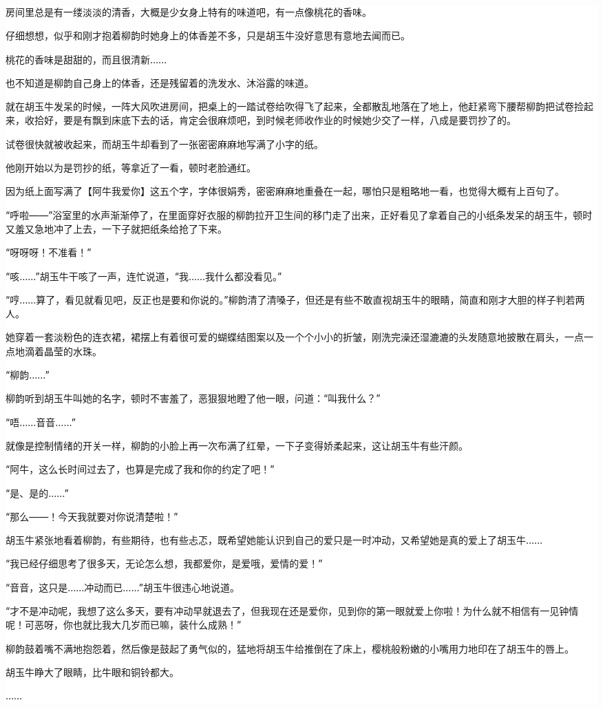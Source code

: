 房间里总是有一缕淡淡的清香，大概是少女身上特有的味道吧，有一点像桃花的香味。

仔细想想，似乎和刚才抱着柳韵时她身上的体香差不多，只是胡玉牛没好意思有意地去闻而已。

桃花的香味是甜甜的，而且很清新……

也不知道是柳韵自己身上的体香，还是残留着的洗发水、沐浴露的味道。

就在胡玉牛发呆的时候，一阵大风吹进房间，把桌上的一踏试卷给吹得飞了起来，全都散乱地落在了地上，他赶紧弯下腰帮柳韵把试卷捡起来，收拾好，要是有飘到床底下去的话，肯定会很麻烦吧，到时候老师收作业的时候她少交了一样，八成是要罚抄了的。

试卷很快就被收起来，而胡玉牛却看到了一张密密麻麻地写满了小字的纸。

他刚开始以为是罚抄的纸，等拿近了一看，顿时老脸通红。

因为纸上面写满了【阿牛我爱你】这五个字，字体很娟秀，密密麻麻地重叠在一起，哪怕只是粗略地一看，也觉得大概有上百句了。

“呼啦——”浴室里的水声渐渐停了，在里面穿好衣服的柳韵拉开卫生间的移门走了出来，正好看见了拿着自己的小纸条发呆的胡玉牛，顿时又羞又急地冲了上去，一下子就把纸条给抢了下来。

“呀呀呀！不准看！”

“咳……”胡玉牛干咳了一声，连忙说道，“我……我什么都没看见。”

“哼……算了，看见就看见吧，反正也是要和你说的。”柳韵清了清嗓子，但还是有些不敢直视胡玉牛的眼睛，简直和刚才大胆的样子判若两人。

她穿着一套淡粉色的连衣裙，裙摆上有着很可爱的蝴蝶结图案以及一个个小小的折皱，刚洗完澡还湿漉漉的头发随意地披散在肩头，一点一点地滴着晶莹的水珠。

“柳韵……”

柳韵听到胡玉牛叫她的名字，顿时不害羞了，恶狠狠地瞪了他一眼，问道：“叫我什么？”

“唔……音音……”

就像是控制情绪的开关一样，柳韵的小脸上再一次布满了红晕，一下子变得娇柔起来，这让胡玉牛有些汗颜。

“阿牛，这么长时间过去了，也算是完成了我和你的约定了吧！”

“是、是的……”

“那么——！今天我就要对你说清楚啦！”

胡玉牛紧张地看着柳韵，有些期待，也有些忐忑，既希望她能认识到自己的爱只是一时冲动，又希望她是真的爱上了胡玉牛……

“我已经仔细思考了很多天，无论怎么想，我都爱你，是爱哦，爱情的爱！”

“音音，这只是……冲动而已……”胡玉牛很违心地说道。

“才不是冲动呢，我想了这么多天，要有冲动早就退去了，但我现在还是爱你，见到你的第一眼就爱上你啦！为什么就不相信有一见钟情呢！可恶呀，你也就比我大几岁而已嘛，装什么成熟！”

柳韵鼓着嘴不满地抱怨着，然后像是鼓起了勇气似的，猛地将胡玉牛给推倒在了床上，樱桃般粉嫩的小嘴用力地印在了胡玉牛的唇上。

胡玉牛睁大了眼睛，比牛眼和铜铃都大。

……
